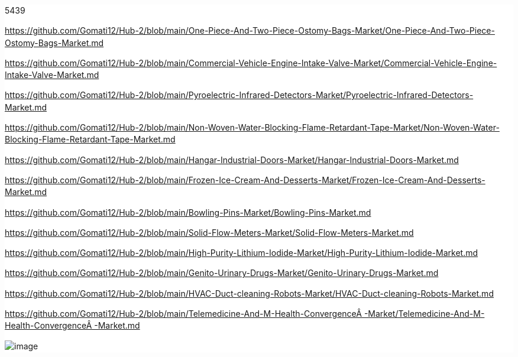 5439</p><p><a href="https://github.com/Gomati12/Hub-2/blob/main/One-Piece-And-Two-Piece-Ostomy-Bags-Market/One-Piece-And-Two-Piece-Ostomy-Bags-Market.md">https://github.com/Gomati12/Hub-2/blob/main/One-Piece-And-Two-Piece-Ostomy-Bags-Market/One-Piece-And-Two-Piece-Ostomy-Bags-Market.md</a></p><p><a href="https://github.com/Gomati12/Hub-2/blob/main/Commercial-Vehicle-Engine-Intake-Valve-Market/Commercial-Vehicle-Engine-Intake-Valve-Market.md">https://github.com/Gomati12/Hub-2/blob/main/Commercial-Vehicle-Engine-Intake-Valve-Market/Commercial-Vehicle-Engine-Intake-Valve-Market.md</a></p><p><a href="https://github.com/Gomati12/Hub-2/blob/main/Pyroelectric-Infrared-Detectors-Market/Pyroelectric-Infrared-Detectors-Market.md">https://github.com/Gomati12/Hub-2/blob/main/Pyroelectric-Infrared-Detectors-Market/Pyroelectric-Infrared-Detectors-Market.md</a></p><p><a href="https://github.com/Gomati12/Hub-2/blob/main/Non-Woven-Water-Blocking-Flame-Retardant-Tape-Market/Non-Woven-Water-Blocking-Flame-Retardant-Tape-Market.md">https://github.com/Gomati12/Hub-2/blob/main/Non-Woven-Water-Blocking-Flame-Retardant-Tape-Market/Non-Woven-Water-Blocking-Flame-Retardant-Tape-Market.md</a></p><p><a href="https://github.com/Gomati12/Hub-2/blob/main/Hangar-Industrial-Doors-Market/Hangar-Industrial-Doors-Market.md">https://github.com/Gomati12/Hub-2/blob/main/Hangar-Industrial-Doors-Market/Hangar-Industrial-Doors-Market.md</a></p><p><a href="https://github.com/Gomati12/Hub-2/blob/main/Frozen-Ice-Cream-And-Desserts-Market/Frozen-Ice-Cream-And-Desserts-Market.md">https://github.com/Gomati12/Hub-2/blob/main/Frozen-Ice-Cream-And-Desserts-Market/Frozen-Ice-Cream-And-Desserts-Market.md</a></p><p><a href="https://github.com/Gomati12/Hub-2/blob/main/Bowling-Pins-Market/Bowling-Pins-Market.md">https://github.com/Gomati12/Hub-2/blob/main/Bowling-Pins-Market/Bowling-Pins-Market.md</a></p><p><a href="https://github.com/Gomati12/Hub-2/blob/main/Solid-Flow-Meters-Market/Solid-Flow-Meters-Market.md">https://github.com/Gomati12/Hub-2/blob/main/Solid-Flow-Meters-Market/Solid-Flow-Meters-Market.md</a></p><p><a href="https://github.com/Gomati12/Hub-2/blob/main/High-Purity-Lithium-Iodide-Market/High-Purity-Lithium-Iodide-Market.md">https://github.com/Gomati12/Hub-2/blob/main/High-Purity-Lithium-Iodide-Market/High-Purity-Lithium-Iodide-Market.md</a></p><p><a href="https://github.com/Gomati12/Hub-2/blob/main/Genito-Urinary-Drugs-Market/Genito-Urinary-Drugs-Market.md">https://github.com/Gomati12/Hub-2/blob/main/Genito-Urinary-Drugs-Market/Genito-Urinary-Drugs-Market.md</a></p><p><a href="https://github.com/Gomati12/Hub-2/blob/main/HVAC-Duct-cleaning-Robots-Market/HVAC-Duct-cleaning-Robots-Market.md">https://github.com/Gomati12/Hub-2/blob/main/HVAC-Duct-cleaning-Robots-Market/HVAC-Duct-cleaning-Robots-Market.md</a></p><p><a href="https://github.com/Gomati12/Hub-2/blob/main/Telemedicine-And-M-Health-ConvergenceÂ -Market/Telemedicine-And-M-Health-ConvergenceÂ -Market.md">https://github.com/Gomati12/Hub-2/blob/main/Telemedicine-And-M-Health-ConvergenceÂ -Market/Telemedicine-And-M-Health-ConvergenceÂ -Market.md</a></p>
![image](https://github.com/user-attachments/assets/db6fc252-cc76-4cbe-8964-f4dc57bc9c0f)
